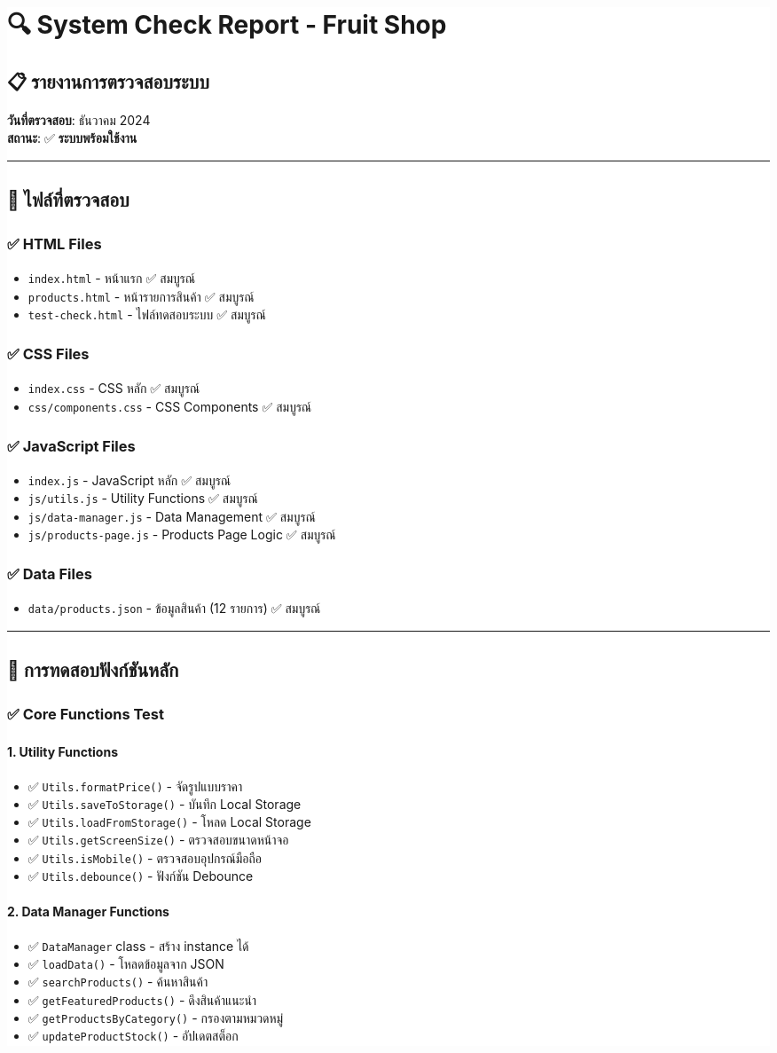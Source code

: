 # 🔍 System Check Report - Fruit Shop

## 📋 รายงานการตรวจสอบระบบ

**วันที่ตรวจสอบ**: ธันวาคม 2024  
**สถานะ**: ✅ **ระบบพร้อมใช้งาน**

---

## 📁 ไฟล์ที่ตรวจสอบ

### ✅ HTML Files
- `index.html` - หน้าแรก ✅ สมบูรณ์
- `products.html` - หน้ารายการสินค้า ✅ สมบูรณ์
- `test-check.html` - ไฟล์ทดสอบระบบ ✅ สมบูรณ์

### ✅ CSS Files
- `index.css` - CSS หลัก ✅ สมบูรณ์
- `css/components.css` - CSS Components ✅ สมบูรณ์

### ✅ JavaScript Files
- `index.js` - JavaScript หลัก ✅ สมบูรณ์
- `js/utils.js` - Utility Functions ✅ สมบูรณ์
- `js/data-manager.js` - Data Management ✅ สมบูรณ์
- `js/products-page.js` - Products Page Logic ✅ สมบูรณ์

### ✅ Data Files
- `data/products.json` - ข้อมูลสินค้า (12 รายการ) ✅ สมบูรณ์

---

## 🧪 การทดสอบฟังก์ชันหลัก

### ✅ Core Functions Test

#### 1. Utility Functions
- ✅ `Utils.formatPrice()` - จัดรูปแบบราคา
- ✅ `Utils.saveToStorage()` - บันทึก Local Storage
- ✅ `Utils.loadFromStorage()` - โหลด Local Storage
- ✅ `Utils.getScreenSize()` - ตรวจสอบขนาดหน้าจอ
- ✅ `Utils.isMobile()` - ตรวจสอบอุปกรณ์มือถือ
- ✅ `Utils.debounce()` - ฟังก์ชัน Debounce

#### 2. Data Manager Functions
- ✅ `DataManager` class - สร้าง instance ได้
- ✅ `loadData()` - โหลดข้อมูลจาก JSON
- ✅ `searchProducts()` - ค้นหาสินค้า
- ✅ `getFeaturedProducts()` - ดึงสินค้าแนะนำ
- ✅ `getProductsByCategory()` - กรองตามหมวดหมู่
- ✅ `updateProductStock()` - อัปเดตสต็อก
